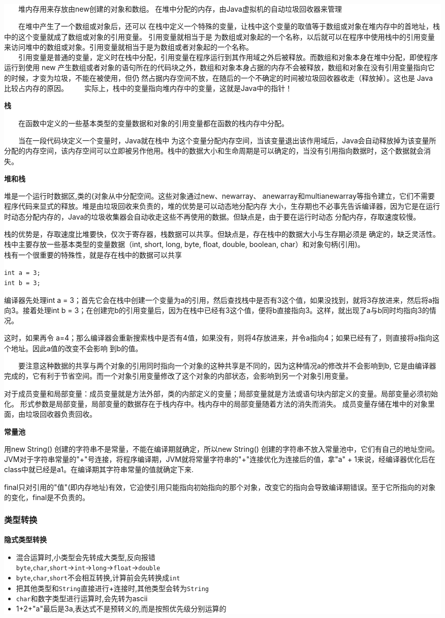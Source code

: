 　　堆内存用来存放由new创建的对象和数组。 在堆中分配的内存，由Java虚拟机的自动垃圾回收器来管理  

　　在堆中产生了一个数组或对象后，还可以 在栈中定义一个特殊的变量，让栈中这个变量的取值等于数组或对象在堆内存中的首地址，栈中的这个变量就成了数组或对象的引用变量。  引用变量就相当于是 为数组或对象起的一个名称，以后就可以在程序中使用栈中的引用变量来访问堆中的数组或对象。引用变量就相当于是为数组或者对象起的一个名称。  
　　引用变量是普通的变量，定义时在栈中分配，引用变量在程序运行到其作用域之外后被释放。而数组和对象本身在堆中分配，即使程序 运行到使用 new 产生数组或者对象的语句所在的代码块之外，数组和对象本身占据的内存不会被释放，数组和对象在没有引用变量指向它的时候，才变为垃圾，不能在被使用，但仍 然占据内存空间不放，在随后的一个不确定的时间被垃圾回收器收走（释放掉）。这也是 Java 比较占内存的原因。
　　实际上，栈中的变量指向堆内存中的变量，这就是Java中的指针！  

**栈**  
  
　　在函数中定义的一些基本类型的变量数据和对象的引用变量都在函数的栈内存中分配。

　　当在一段代码块定义一个变量时，Java就在栈中 为这个变量分配内存空间，当该变量退出该作用域后，Java会自动释放掉为该变量所分配的内存空间，该内存空间可以立即被另作他用。栈中的数据大小和生命周期是可以确定的，当没有引用指向数据时，这个数据就会消失。  

**堆和栈**  
  

堆是一个运行时数据区,类的(对象从中分配空间。这些对象通过new、newarray、 anewarray和multianewarray等指令建立，它们不需要程序代码来显式的释放。堆是由垃圾回收来负责的，堆的优势是可以动态地分配内存 大小，生存期也不必事先告诉编译器，因为它是在运行时动态分配内存的，Java的垃圾收集器会自动收走这些不再使用的数据。但缺点是，由于要在运行时动态 分配内存，存取速度较慢。  
  
栈的优势是，存取速度比堆要快，仅次于寄存器，栈数据可以共享。但缺点是，存在栈中的数据大小与生存期必须是 确定的，缺乏灵活性。栈中主要存放一些基本类型的变量数据（int, short, long, byte, float, double, boolean, char）和对象句柄(引用)。  
栈有一个很重要的特殊性，就是存在栈中的数据可以共享

```
int a = 3;
int b = 3;
```
编译器先处理int a = 3；首先它会在栈中创建一个变量为a的引用，然后查找栈中是否有3这个值，如果没找到，就将3存放进来，然后将a指向3。接着处理int b = 3；在创建完b的引用变量后，因为在栈中已经有3这个值，便将b直接指向3。这样，就出现了a与b同时均指向3的情况。

这时，如果再令 a=4；那么编译器会重新搜索栈中是否有4值，如果没有，则将4存放进来，并令a指向4；如果已经有了，则直接将a指向这个地址。因此a值的改变不会影响 到b的值。

　　要注意这种数据的共享与两个对象的引用同时指向一个对象的这种共享是不同的，因为这种情况a的修改并不会影响到b, 它是由编译器完成的，它有利于节省空间。而一个对象引用变量修改了这个对象的内部状态，会影响到另一个对象引用变量。

对于成员变量和局部变量：成员变量就是方法外部，类的内部定义的变量；局部变量就是方法或语句块内部定义的变量。局部变量必须初始化。
形式参数是局部变量，局部变量的数据存在于栈内存中。栈内存中的局部变量随着方法的消失而消失。
成员变量存储在堆中的对象里面，由垃圾回收器负责回收。 

**常量池**

用new String() 创建的字符串不是常量，不能在编译期就确定，所以new String() 创建的字符串不放入常量池中，它们有自己的地址空间。  
JVM对于字符串常量的"+"号连接，将程序编译期，JVM就将常量字符串的"+"连接优化为连接后的值，拿"a" + 1来说，经编译器优化后在class中就已经是a1。在编译期其字符串常量的值就确定下来.  

final只对引用的"值"(即内存地址)有效，它迫使引用只能指向初始指向的那个对象，改变它的指向会导致编译期错误。至于它所指向的对象 的变化，final是不负责的。

### 类型转换
 
**隐式类型转换**  

- 混合运算时,小类型会先转成大类型,反向报错<br/> `byte`,`char`,`short`->`int`->`long`->`float`->`double`
- `byte`,`char`,`short`不会相互转换,计算前会先转换成`int`
- 把其他类型和`String`直接进行+连接时,其他类型会转为`String`
- `char`和数字类型进行运算时,会先转为ascii
- 1+2+"a"最后是3a,表达式不是预转义的,而是按照优先级分别运算的  
